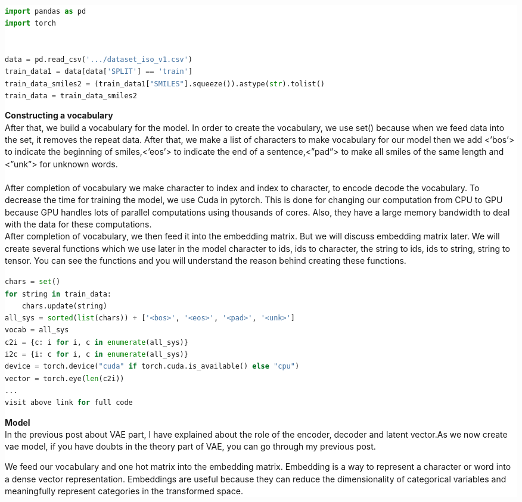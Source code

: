 ``` python
import pandas as pd
import torch


data = pd.read_csv('.../dataset_iso_v1.csv')
train_data1 = data[data['SPLIT'] == 'train']
train_data_smiles2 = (train_data1["SMILES"].squeeze()).astype(str).tolist()
train_data = train_data_smiles2
```
<a id="Build vocabulary"></a>
**Constructing a vocabulary**<br/>
After that, we build a vocabulary for the model. In order to create the vocabulary, we use set() because when we feed data into the set, it removes the repeat data. After that, we make a list of characters to make vocabulary for our model then we add <’bos’> to indicate the beginning of smiles,<’eos’> to indicate the end of a sentence,<”pad”> to make all smiles of the same length and <”unk”> for unknown words.<br/>
<br/>
After completion of vocabulary we make character to index and index to character, to encode decode the vocabulary.
To decrease the time for training the model, we use Cuda in pytorch. This is done for changing our computation from CPU to GPU because GPU handles lots of parallel computations using thousands of cores. Also, they have a large memory bandwidth to deal with the data for these computations.<br/>
After completion of vocabulary, we then feed it into the embedding matrix. But we will discuss embedding matrix later.
We will create several functions which we use later in the model character to ids, ids to character, the string to ids, ids to string, string to tensor. You can see the functions and you will understand the reason behind creating these functions.<br/>

```python
chars = set()
for string in train_data:
    chars.update(string)
all_sys = sorted(list(chars)) + ['<bos>', '<eos>', '<pad>', '<unk>']
vocab = all_sys
c2i = {c: i for i, c in enumerate(all_sys)}
i2c = {i: c for i, c in enumerate(all_sys)}
device = torch.device("cuda" if torch.cuda.is_available() else "cpu")
vector = torch.eye(len(c2i))
...
visit above link for full code
```
<a id="Model"></a>
**Model**<br/>
In the previous post about VAE part, I have explained about the role of the encoder, decoder and latent vector.As we now create vae model, if you have doubts in the theory part of VAE, you can go through my previous post.<br/>

We feed our vocabulary and one hot matrix into the embedding matrix.
Embedding is a way to represent a character or word into a dense vector representation. Embeddings are useful because they can reduce the dimensionality of categorical variables and meaningfully represent categories in the transformed space.
